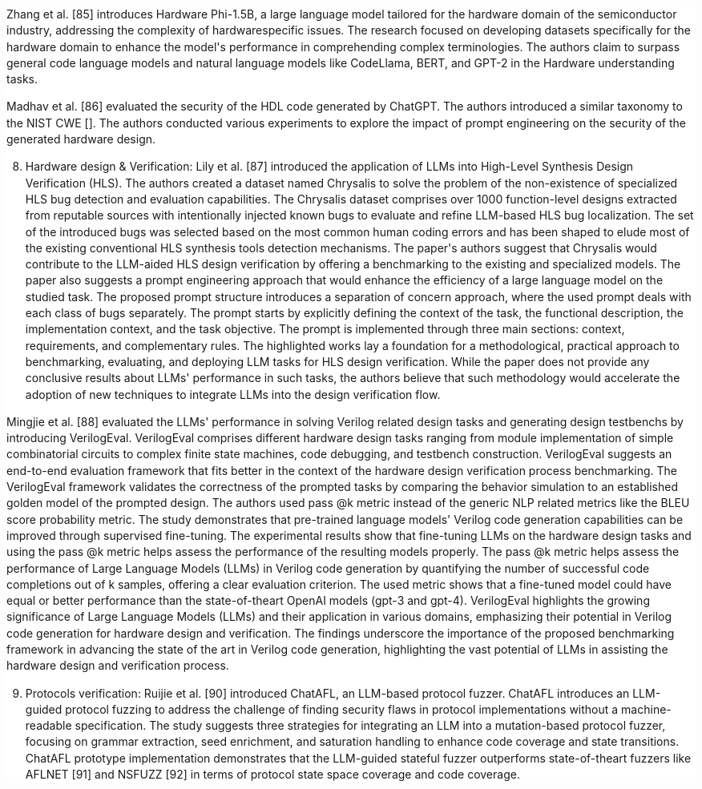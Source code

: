 Zhang et al. [85] introduces Hardware Phi-1.5B, a large language model tailored for the hardware domain of the semiconductor industry, addressing the complexity of hardwarespecific issues. The research focused on developing datasets specifically for the hardware domain to enhance the model's performance in comprehending complex terminologies. The
authors claim to surpass general code language models and natural language models like CodeLlama, BERT, and GPT-2 in the Hardware understanding tasks.

Madhav et al. [86] evaluated the security of the HDL code generated by ChatGPT. The authors introduced a similar taxonomy to the NIST CWE []. The authors conducted various experiments to explore the impact of prompt engineering on the security of the generated hardware design.

8) Hardware design \& Verification: Lily et al. [87] introduced the application of LLMs into High-Level Synthesis Design Verification (HLS). The authors created a dataset named Chrysalis to solve the problem of the non-existence of specialized HLS bug detection and evaluation capabilities. The Chrysalis dataset comprises over 1000 function-level designs extracted from reputable sources with intentionally injected known bugs to evaluate and refine LLM-based HLS bug localization. The set of the introduced bugs was selected based on the most common human coding errors and has been shaped to elude most of the existing conventional HLS synthesis tools detection mechanisms. The paper's authors suggest that Chrysalis would contribute to the LLM-aided HLS design verification by offering a benchmarking to the existing and specialized models. The paper also suggests a prompt engineering approach that would enhance the efficiency of a large language model on the studied task. The proposed prompt structure introduces a separation of concern approach, where the used prompt deals with each class of bugs separately. The prompt starts by explicitly defining the context of the task, the functional description, the implementation context, and the task objective. The prompt is implemented through three main sections: context, requirements, and complementary rules. The highlighted works lay a foundation for a methodological, practical approach to benchmarking, evaluating, and deploying LLM tasks for HLS design verification. While the paper does not provide any conclusive results about LLMs' performance in such tasks, the authors believe that such methodology would accelerate the adoption of new techniques to integrate LLMs into the design verification flow.

Mingjie et al. [88] evaluated the LLMs' performance in solving Verilog related design tasks and generating design testbenchs by introducing VerilogEval. VerilogEval comprises different hardware design tasks ranging from module implementation of simple combinatorial circuits to complex finite state machines, code debugging, and testbench construction. VerilogEval suggests an end-to-end evaluation framework that fits better in the context of the hardware design verification process benchmarking. The VerilogEval framework validates the correctness of the prompted tasks by comparing the behavior simulation to an established golden model of the prompted design. The authors used pass $@ \mathrm{k}$ metric instead of the generic NLP related metrics like the BLEU score probability metric. The study demonstrates that pre-trained language models' Verilog code generation capabilities can be improved through supervised fine-tuning. The experimental results show that fine-tuning LLMs on the hardware design tasks and using the pass $@ \mathrm{k}$ metric helps assess the performance of the resulting models properly. The pass $@ \mathrm{k}$ metric helps assess the performance of Large Language Models (LLMs) in Verilog code generation by quantifying the number of successful code completions out of $\mathrm{k}$ samples, offering a clear evaluation criterion. The used metric shows that a fine-tuned model could have equal or better performance than the state-of-theart OpenAI models (gpt-3 and gpt-4). VerilogEval highlights the growing significance of Large Language Models (LLMs) and their application in various domains, emphasizing their potential in Verilog code generation for hardware design and verification. The findings underscore the importance of the proposed benchmarking framework in advancing the state of the art in Verilog code generation, highlighting the vast potential of LLMs in assisting the hardware design and verification process.

9) Protocols verification: Ruijie et al. [90] introduced ChatAFL, an LLM-based protocol fuzzer. ChatAFL introduces an LLM-guided protocol fuzzing to address the challenge of finding security flaws in protocol implementations without a machine-readable specification. The study suggests three strategies for integrating an LLM into a mutation-based protocol fuzzer, focusing on grammar extraction, seed enrichment, and saturation handling to enhance code coverage and state transitions. ChatAFL prototype implementation demonstrates that the LLM-guided stateful fuzzer outperforms state-of-theart fuzzers like AFLNET [91] and NSFUZZ [92] in terms of protocol state space coverage and code coverage.
